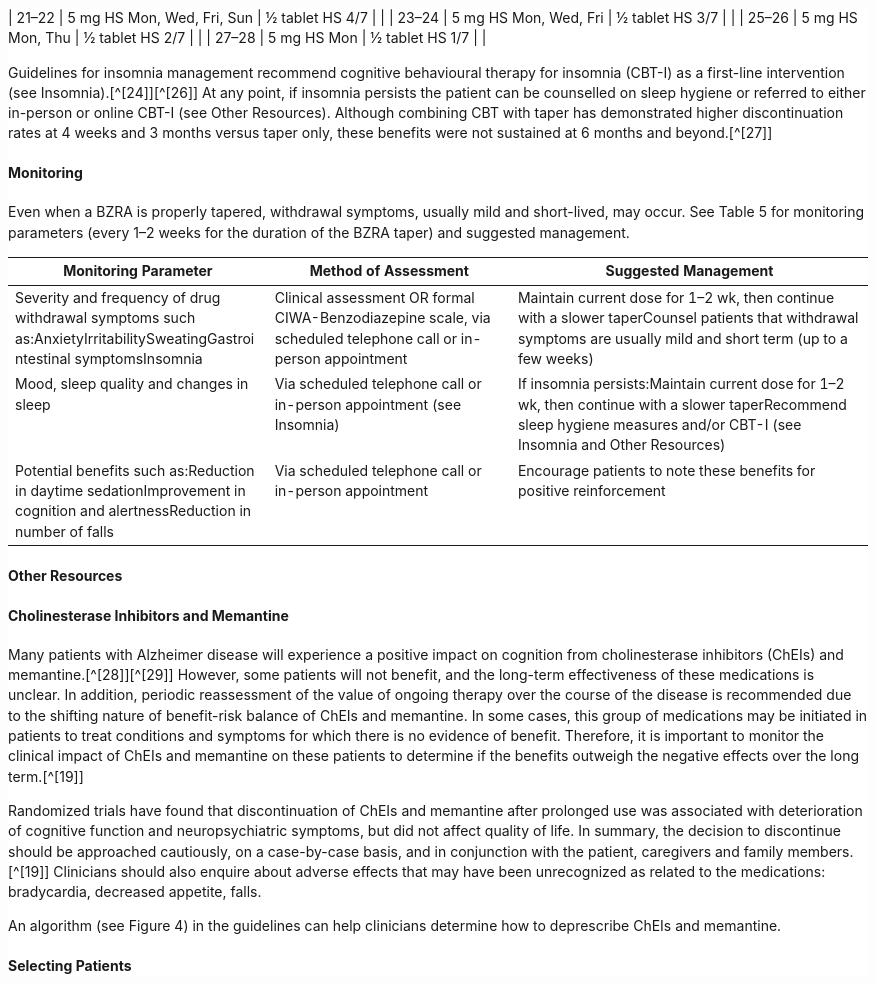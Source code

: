 | 21–22 | 5 mg HS Mon, Wed, Fri, Sun | ½ tablet HS 4/7 |  |
| 23–24 | 5 mg HS Mon, Wed, Fri | ½ tablet HS 3/7 |  |
| 25–26 | 5 mg HS Mon, Thu | ½ tablet HS 2/7 |  |
| 27–28 | 5 mg HS Mon | ½ tablet HS 1/7 |  |


Guidelines for insomnia management recommend cognitive behavioural therapy for insomnia (CBT-I) as a first-line intervention (see Insomnia).​[^[24]]​[^[26]] At any point, if insomnia persists the patient can be counselled on sleep hygiene or referred to either in-person or online CBT-I (see Other Resources). Although combining CBT with taper has demonstrated higher discontinuation rates at 4 weeks and 3 months versus taper only, these benefits were not sustained at 6 months and beyond.​[^[27]]

#### Monitoring

Even when a BZRA is properly tapered, withdrawal symptoms, usually mild and short-lived, may occur. See Table 5 for monitoring parameters (every 1–2 weeks for the duration of the BZRA taper) and suggested management.

| Monitoring Parameter | Method of Assessment | Suggested Management |
| --- | --- | --- |
| Severity and frequency of drug withdrawal symptoms such as:AnxietyIrritabilitySweatingGastrointestinal symptomsInsomnia | Clinical assessment OR formal CIWA-Benzodiazepine scale, via scheduled telephone call or in-person appointment | Maintain current dose for 1–2 wk, then continue with a slower taperCounsel patients that withdrawal symptoms are usually mild and short term (up to a few weeks) |
| Mood, sleep quality and changes in sleep | Via scheduled telephone call or in-person appointment (see Insomnia) | If insomnia persists:Maintain current dose for 1–2 wk, then continue with a slower taperRecommend sleep hygiene measures and/or CBT-I (see Insomnia and Other Resources) |
| Potential benefits such as:Reduction in daytime sedationImprovement in cognition and alertnessReduction in number of falls | Via scheduled telephone call or in-person appointment | Encourage patients to note these benefits for positive reinforcement |


#### Other Resources



#### Cholinesterase Inhibitors and Memantine

Many patients with Alzheimer disease will experience a positive impact on cognition from cholinesterase inhibitors (ChEIs) and memantine.​[^[28]]​[^[29]] However, some patients will not benefit, and the long-term effectiveness of these medications is unclear. In addition, periodic reassessment of the value of ongoing therapy over the course of the disease is recommended due to the shifting nature of benefit-risk balance of ChEIs and memantine. In some cases, this group of medications may be initiated in patients to treat conditions and symptoms for which there is no evidence of benefit. Therefore, it is important to monitor the clinical impact of ChEIs and memantine on these patients to determine if the benefits outweigh the negative effects over the long term.​[^[19]]

Randomized trials have found that discontinuation of ChEIs and memantine after prolonged use was associated with deterioration of cognitive function and neuropsychiatric symptoms, but did not affect quality of life. In summary, the decision to discontinue should be approached cautiously, on a case-by-case basis, and in conjunction with the patient, caregivers and family members.​[^[19]] Clinicians should also enquire about adverse effects that may have been unrecognized as related to the medications: bradycardia, decreased appetite, falls.

An algorithm (see Figure 4) in the guidelines can help clinicians determine how to deprescribe ChEIs and memantine.

#### Selecting Patients
